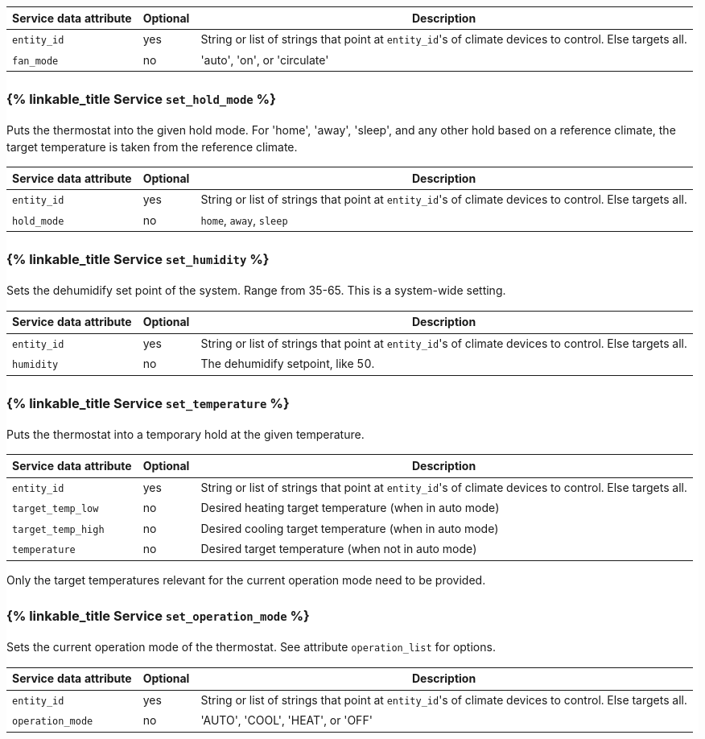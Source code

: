 | Service data attribute | Optional | Description |
| ---------------------- | -------- | ----------- |
| `entity_id` | yes | String or list of strings that point at `entity_id`'s of climate devices to control. Else targets all.
| `fan_mode` | no | 'auto', 'on', or 'circulate'


### {% linkable_title Service `set_hold_mode` %}

Puts the thermostat into the given hold mode. For 'home', 'away', 'sleep',
and any other hold based on a reference climate, the
target temperature is taken from the reference climate.

| Service data attribute | Optional | Description |
| ---------------------- | -------- | ----------- |
| `entity_id` | yes | String or list of strings that point at `entity_id`'s of climate devices to control. Else targets all.
| `hold_mode` | no | `home`, `away`, `sleep`

### {% linkable_title Service `set_humidity` %}

Sets the dehumidify set point of the system. Range from 35-65. This is a system-wide setting.

| Service data attribute | Optional | Description |
| ---------------------- | -------- | ----------- |
| `entity_id` | yes | String or list of strings that point at `entity_id`'s of climate devices to control. Else targets all.
| `humidity` | no | The dehumidify setpoint, like 50.  

### {% linkable_title Service `set_temperature` %}

Puts the thermostat into a temporary hold at the given temperature.

| Service data attribute | Optional | Description |
| ---------------------- | -------- | ----------- |
| `entity_id` | yes | String or list of strings that point at `entity_id`'s of climate devices to control. Else targets all.
| `target_temp_low` | no | Desired heating target temperature (when in auto mode)
| `target_temp_high` | no | Desired cooling target temperature (when in auto mode)
| `temperature` | no | Desired target temperature (when not in auto mode)

Only the target temperatures relevant for the current operation mode need to
be provided.

### {% linkable_title Service `set_operation_mode` %}

Sets the current operation mode of the thermostat. See attribute `operation_list` for options. 

| Service data attribute | Optional | Description |
| ---------------------- | -------- | ----------- |
| `entity_id` | yes | String or list of strings that point at `entity_id`'s of climate devices to control. Else targets all.
| `operation_mode` | no | 'AUTO', 'COOL', 'HEAT', or 'OFF'
